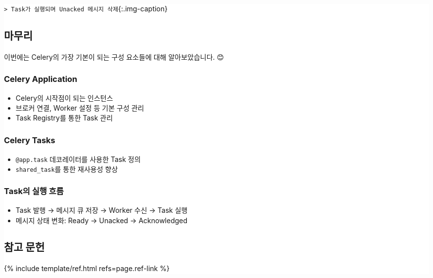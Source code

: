 `> Task가 실행되며 Unacked 메시지 삭제`{:.img-caption}

## 마무리

이번에는 Celery의 가장 기본이 되는 구성 요소들에 대해 알아보았습니다. 😊

### Celery Application

- Celery의 시작점이 되는 인스턴스
- 브로커 연결, Worker 설정 등 기본 구성 관리
- Task Registry를 통한 Task 관리

### Celery Tasks

- `@app.task` 데코레이터를 사용한 Task 정의
- `shared_task`를 통한 재사용성 향상

### Task의 실행 흐름

- Task 발행 → 메시지 큐 저장 → Worker 수신 → Task 실행
- 메시지 상태 변화: Ready → Unacked → Acknowledged

## 참고 문헌

{% include template/ref.html refs=page.ref-link %}
